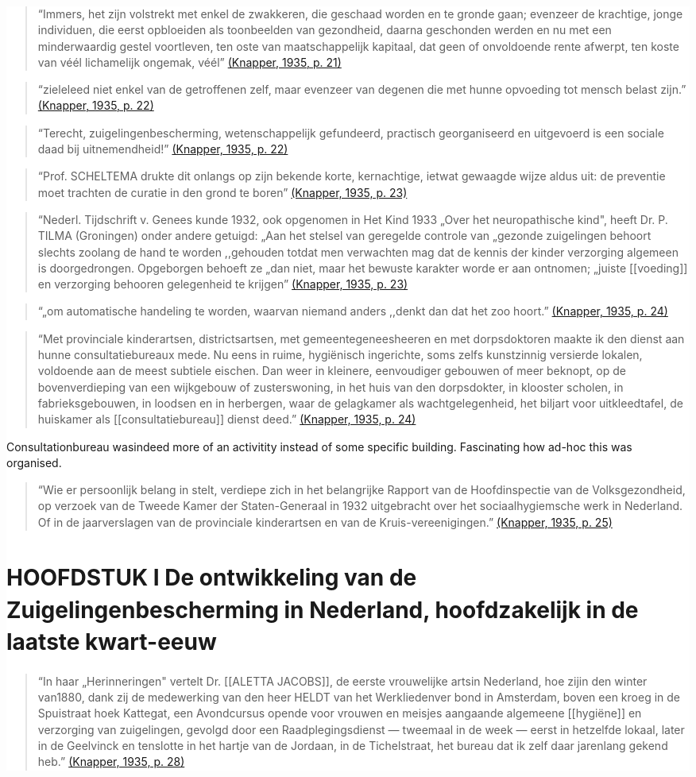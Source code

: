 > “Immers, het zijn volstrekt met enkel de zwakkeren, die geschaad worden en te gronde gaan; evenzeer de krachtige, jonge individuen, die eerst opbloeiden als toonbeelden van gezondheid, daarna geschonden werden en nu met een minderwaardig gestel voortleven, ten oste van maatschappelijk kapitaal, dat geen of onvoldoende rente afwerpt, ten koste van véél lichamelijk ongemak, véél” [(Knapper, 1935, p. 21)](zotero://open-pdf/library/items/SJ9MWPA3?page=21)

> “zieleleed niet enkel van de getroffenen zelf, maar evenzeer van degenen die met hunne opvoeding tot mensch belast zijn.” [(Knapper, 1935, p. 22)](zotero://open-pdf/library/items/SJ9MWPA3?page=22)

> “Terecht, zuigelingenbescherming, wetenschappelijk gefundeerd, practisch georganiseerd en uitgevoerd is een sociale daad bij uitnemendheid!” [(Knapper, 1935, p. 22)](zotero://open-pdf/library/items/SJ9MWPA3?page=22)

> “Prof. SCHELTEMA drukte dit onlangs op zijn bekende korte, kernachtige, ietwat gewaagde wijze aldus uit: de preventie moet trachten de curatie in den grond te boren” [(Knapper, 1935, p. 23)](zotero://open-pdf/library/items/SJ9MWPA3?page=23)

> “Nederl. Tijdschrift v. Genees­ kunde 1932, ook opgenomen in Het Kind 1933 „Over het neuropathische kind", heeft Dr. P. TILMA (Groningen) onder andere getuigd: „Aan het stelsel van geregelde controle van „gezonde zuigelingen behoort slechts zoolang de hand te worden ,,gehouden totdat men verwachten mag dat de kennis der kinder­ verzorging algemeen is doorgedrongen. Opgeborgen behoeft ze „dan niet, maar het bewuste karakter worde er aan ontnomen; „juiste [[voeding]] en verzorging behooren gelegenheid te krijgen” [(Knapper, 1935, p. 23)](zotero://open-pdf/library/items/SJ9MWPA3?page=23)

> “„om automatische handeling te worden, waarvan niemand anders ,,denkt dan dat het zoo hoort.” [(Knapper, 1935, p. 24)](zotero://open-pdf/library/items/SJ9MWPA3?page=24)

> “Met provinciale kinderartsen, districtsartsen, met gemeentegeneesheeren en met dorpsdoktoren maakte ik den dienst aan hunne consultatiebureaux mede. Nu eens in ruime, hygiënisch ingerichte, soms zelfs kunstzinnig versierde lokalen, voldoende aan de meest subtiele eischen. Dan weer in kleinere, eenvoudiger gebouwen of meer beknopt, op de bovenverdieping van een wijkgebouw of zusterswoning, in het huis van den dorpsdokter, in klooster­ scholen, in fabrieksgebouwen, in loodsen en in herbergen, waar de gelagkamer als wachtgelegenheid, het biljart voor uitkleedtafel, de huiskamer als [[consultatiebureau]] dienst deed.” [(Knapper, 1935, p. 24)](zotero://open-pdf/library/items/SJ9MWPA3?page=24)

Consultationbureau wasindeed more of an activitity instead of some specific building. Fascinating how ad-hoc this was organised.

> “Wie er persoonlijk belang in stelt, verdiepe zich in het belangrijke Rapport van de Hoofdinspectie van de Volksgezondheid, op verzoek van de Tweede Kamer der Staten-Generaal in 1932 uitgebracht over het sociaalhygiemsche werk in Nederland. Of in de jaarverslagen van de provinciale kinderartsen en van de Kruis-vereenigingen.” [(Knapper, 1935, p. 25)](zotero://open-pdf/library/items/SJ9MWPA3?page=25)


# HOOFDSTUK I De ontwikkeling van de Zuigelingenbescherming in Nederland, hoofdzakelijk in de laatste kwart-eeuw[ ](zotero://open-pdf/library/items/SJ9MWPA3?page=27)

> “In haar „Herinneringen" vertelt Dr. [[ALETTA JACOBS]], de eerste vrouwelijke artsin Nederland, hoe zijin den winter van1880, dank zij de medewerking van den heer HELDT van het Werkliedenver­ bond in Amsterdam, boven een kroeg in de Spuistraat hoek Kattegat, een Avondcursus opende voor vrouwen en meisjes aangaande algemeene [[hygiëne]] en verzorging van zuigelingen, gevolgd door een Raadplegingsdienst — tweemaal in de week — eerst in hetzelfde lokaal, later in de Geelvinck en tenslotte in het hartje van de Jordaan, in de Tichelstraat, het bureau dat ik zelf daar jarenlang gekend heb.” [(Knapper, 1935, p. 28)](zotero://open-pdf/library/items/SJ9MWPA3?page=28)
